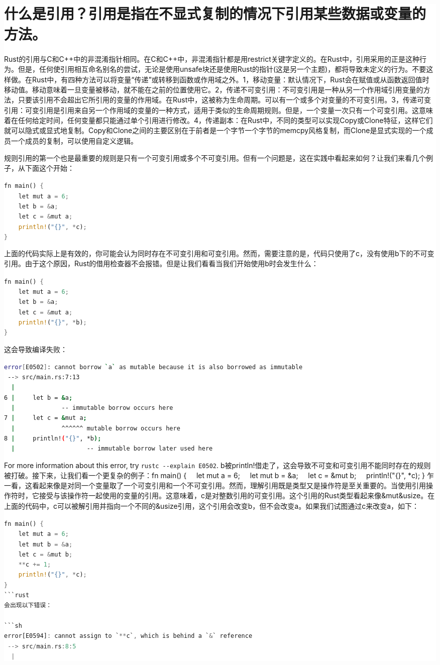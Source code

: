# 什么是引用？引用是指在不显式复制的情况下引用某些数据或变量的方法。

Rust的引用与C和C++中的非混淆指针相同。在C和C++中，非混淆指针都是用restrict关键字定义的。在Rust中，引用采用的正是这种行为。但是，任何使引用相互命名别名的尝试，无论是使用unsafe块还是使用Rust的指针(这是另一个主题)，都将导致未定义的行为。不要这样做。在Rust中，有四种方法可以将变量“传递”或转移到函数或作用域之外。1，移动变量：默认情况下，Rust会在赋值或从函数返回值时移动值。移动意味着一旦变量被移动，就不能在之前的位置使用它。2，传递不可变引用：不可变引用是一种从另一个作用域引用变量的方法，只要该引用不会超出它所引用的变量的作用域。在Rust中，这被称为生命周期。可以有一个或多个对变量的不可变引用。3，传递可变引用：可变引用是引用来自另一个作用域的变量的一种方式，适用于类似的生命周期规则。但是，一个变量一次只有一个可变引用。这意味着在任何给定时间，任何变量都只能通过单个引用进行修改。4，传递副本：在Rust中，不同的类型可以实现Copy或Clone特征，这样它们就可以隐式或显式地复制。Copy和Clone之间的主要区别在于前者是一个字节一个字节的memcpy风格复制，而Clone是显式实现的一个成员一个成员的复制，可以使用自定义逻辑。

规则引用的第一个也是最重要的规则是只有一个可变引用或多个不可变引用。但有一个问题是，这在实践中看起来如何？让我们来看几个例子，从下面这个开始：
```rust
fn main() {
    let mut a = 6;
    let b = &a;
    let c = &mut a;
    println!("{}", *c);
}
```
上面的代码实际上是有效的，你可能会认为同时存在不可变引用和可变引用。然而，需要注意的是，代码只使用了c，没有使用b下的不可变引用。由于这个原因，Rust的借用检查器不会报错。但是让我们看看当我们开始使用b时会发生什么：
```rust
fn main() {
    let mut a = 6;
    let b = &a;
    let c = &mut a;
    println!("{}", *b);
}
```
这会导致编译失败：
```sh
error[E0502]: cannot borrow `a` as mutable because it is also borrowed as immutable
 --> src/main.rs:7:13
  |
6 |     let b = &a;
  |             -- immutable borrow occurs here
7 |     let c = &mut a;
  |             ^^^^^^ mutable borrow occurs here
8 |     println!("{}", *b);
  |                    -- immutable borrow later used here

```
For more information about this error, try `rustc --explain E0502`.
b被println!借走了，这会导致不可变和可变引用不能同时存在的规则被打破。接下来，让我们看一个更复杂的例子：fn main() {
    let mut a = 6;
    let mut b = &a;
    let c = &mut b;
    println!("{}", *c);
}
乍一看，这看起来像是对同一个变量取了一个可变引用和一个不可变引用。然而，理解引用既是类型又是操作符是至关重要的。当使用引用操作符时，它接受与该操作符一起使用的变量的引用。这意味着，c是对整数引用的可变引用。这个引用的Rust类型看起来像&mut&usize。在上面的代码中，c可以被解引用并指向一个不同的&usize引用，这个引用会改变b，但不会改变a。如果我们试图通过c来改变a，如下：
```rust
fn main() {
    let mut a = 6;
    let mut b = &a;
    let c = &mut b;
    **c += 1;
    println!("{}", *c);
}
```rust
会出现以下错误：

```sh
error[E0594]: cannot assign to `**c`, which is behind a `&` reference
 --> src/main.rs:8:5
  |
```